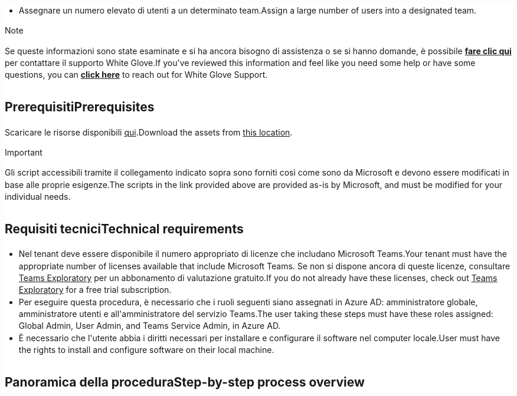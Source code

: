 - <span data-ttu-id="5b10e-112">Assegnare un numero elevato di utenti a un determinato team.</span><span class="sxs-lookup"><span data-stu-id="5b10e-112">Assign a large number of users into a designated team.</span></span>

> [!NOTE]
> <span data-ttu-id="5b10e-113">Se queste informazioni sono state esaminate e si ha ancora bisogno di assistenza o se si hanno domande, è possibile [**fare clic qui**](https://forms.office.com/Pages/ResponsePage.aspx?id=v4j5cvGGr0GRqy180BHbRyMDv-1voW9MqL7zkQ11DzBUREZaU1E0WEk5T0NYS0NDSkFMSDROUUdYMC4u) per contattare il supporto White Glove.</span><span class="sxs-lookup"><span data-stu-id="5b10e-113">If you've reviewed this information and feel like you need some help or have some questions, you can [**click here**](https://forms.office.com/Pages/ResponsePage.aspx?id=v4j5cvGGr0GRqy180BHbRyMDv-1voW9MqL7zkQ11DzBUREZaU1E0WEk5T0NYS0NDSkFMSDROUUdYMC4u) to reach out for White Glove Support.</span></span>

## <a name="prerequisites"></a><span data-ttu-id="5b10e-114">Prerequisiti</span><span class="sxs-lookup"><span data-stu-id="5b10e-114">Prerequisites</span></span>

<span data-ttu-id="5b10e-115">Scaricare le risorse disponibili [qui](https://aka.ms/flwteamsscale).</span><span class="sxs-lookup"><span data-stu-id="5b10e-115">Download the assets from [this location](https://aka.ms/flwteamsscale).</span></span>

> [!IMPORTANT]
> <span data-ttu-id="5b10e-116">Gli script accessibili tramite il collegamento indicato sopra sono forniti così come sono da Microsoft e devono essere modificati in base alle proprie esigenze.</span><span class="sxs-lookup"><span data-stu-id="5b10e-116">The scripts in the link provided above are provided as-is by Microsoft, and must be modified for your individual needs.</span></span>

## <a name="technical-requirements"></a><span data-ttu-id="5b10e-117">Requisiti tecnici</span><span class="sxs-lookup"><span data-stu-id="5b10e-117">Technical requirements</span></span>

- <span data-ttu-id="5b10e-118">Nel tenant deve essere disponibile il numero appropriato di licenze che includano Microsoft Teams.</span><span class="sxs-lookup"><span data-stu-id="5b10e-118">Your tenant must have the appropriate number of licenses available that include Microsoft Teams.</span></span> <span data-ttu-id="5b10e-119">Se non si dispone ancora di queste licenze, consultare [Teams Exploratory](teams-exploratory.md) per un abbonamento di valutazione gratuito.</span><span class="sxs-lookup"><span data-stu-id="5b10e-119">If you do not already have these licenses, check out [Teams Exploratory](teams-exploratory.md) for a free trial subscription.</span></span>
- <span data-ttu-id="5b10e-120">Per eseguire questa procedura, è necessario che i ruoli seguenti siano assegnati in Azure AD: amministratore globale, amministratore utenti e all'amministratore del servizio Teams.</span><span class="sxs-lookup"><span data-stu-id="5b10e-120">The user taking these steps must have these roles assigned: Global Admin, User Admin, and Teams Service Admin, in Azure AD.</span></span>
- <span data-ttu-id="5b10e-121">È necessario che l'utente abbia i diritti necessari per installare e configurare il software nel computer locale.</span><span class="sxs-lookup"><span data-stu-id="5b10e-121">User must have the rights to install and configure software on their local machine.</span></span>

## <a name="step-by-step-process-overview"></a><span data-ttu-id="5b10e-122">Panoramica della procedura</span><span class="sxs-lookup"><span data-stu-id="5b10e-122">Step-by-step process overview</span></span>
